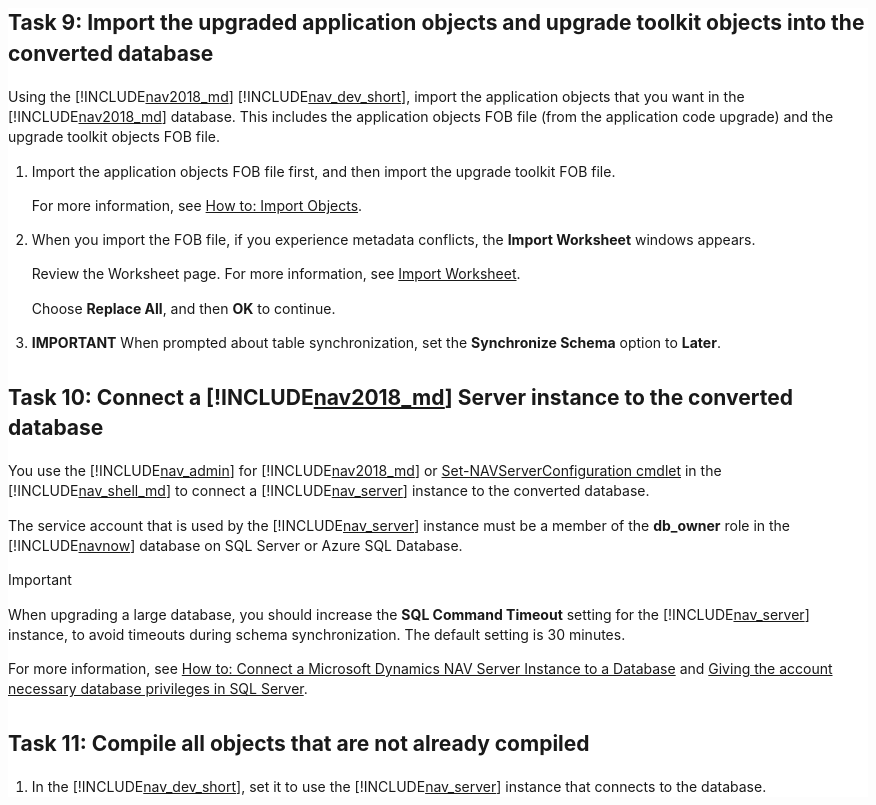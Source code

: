 


##  <a name="ImportAppObj"></a> Task 9: Import the upgraded application objects and upgrade toolkit objects into the converted database  
Using the [!INCLUDE[nav2018_md](../developer/includes/nav2018_md.md)] [!INCLUDE[nav_dev_short](../developer/includes/nav_dev_short_md.md)], import the application objects that you want in the [!INCLUDE[nav2018_md](../developer/includes/nav2018_md.md)] database. This includes the application objects FOB file (from the application code upgrade) and the upgrade toolkit objects FOB file.

1. Import the application objects FOB file first, and then import the upgrade toolkit FOB file.

    For more information, see [How to: Import Objects](how-to--import-objects.md).

2. When you import the FOB file, if you experience metadata conflicts, the **Import Worksheet** windows appears.

    Review the Worksheet page. For more information, see [Import Worksheet](Import-Worksheet.md).
    
    Choose **Replace All**, and then **OK** to continue.

3. **IMPORTANT** When prompted about table synchronization, set the **Synchronize Schema** option to **Later**.  

##  <a name="ConnectToServer"></a> Task 10: Connect a [!INCLUDE[nav2018_md](../developer/includes/nav2018_md.md)] Server instance to the converted database
You use the [!INCLUDE[nav_admin](../developer/includes/nav_admin_md.md)] for [!INCLUDE[nav2018_md](../developer/includes/nav2018_md.md)] or [Set-NAVServerConfiguration cmdlet](https://go.microsoft.com/fwlink/?linkid=401394) in the [!INCLUDE[nav_shell_md](../developer/includes/nav_shell_md.md)] to connect a [!INCLUDE[nav_server](../developer/includes/nav_server_md.md)] instance to the converted database.  

The service account that is used by the [!INCLUDE[nav_server](../developer/includes/nav_server_md.md)] instance must be a member of the **db\_owner** role in the [!INCLUDE[navnow](../developer/includes/navnow_md.md)] database on SQL Server or Azure SQL Database.


> [!IMPORTANT]  
>  When upgrading a large database, you should increase the **SQL Command Timeout** setting for the [!INCLUDE[nav_server](../developer/includes/nav_server_md.md)] instance, to avoid timeouts during schema synchronization. The default setting is 30 minutes.  

For more information, see [How to: Connect a Microsoft Dynamics NAV Server Instance to a Database](How-to--Connect-a-Microsoft-Dynamics-NAV-Server-Instance-to-a-Database.md) and [Giving the account necessary database privileges in SQL Server](Provisioning-the-Microsoft-Dynamics-NAV-Server-Account.md#dbo).

##  <a name="CompSysTables"></a> Task 11: Compile all objects that are not already compiled
1. In the [!INCLUDE[nav_dev_short](../developer/includes/nav_dev_short_md.md)], set it to use the [!INCLUDE[nav_server](../developer/includes/nav_server_md.md)] instance that connects to the database.
